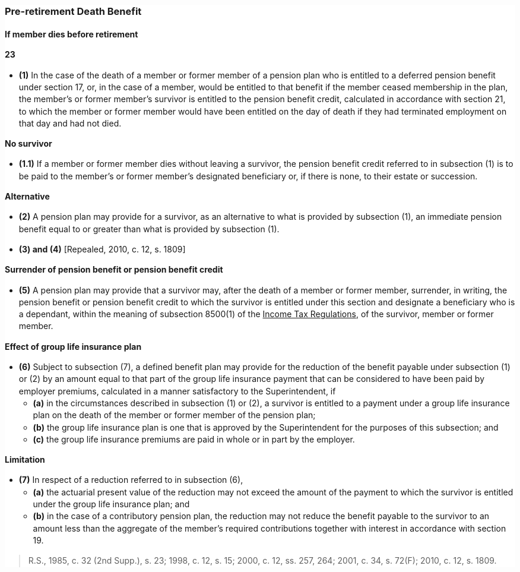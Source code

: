 



### Pre-retirement Death Benefit



**If member dies before retirement**

**23** 

- **(1)** In the case of the death of a member or former member of a pension plan who is entitled to a deferred pension benefit under section 17, or, in the case of a member, would be entitled to that benefit if the member ceased membership in the plan, the member’s or former member’s survivor is entitled to the pension benefit credit, calculated in accordance with section 21, to which the member or former member would have been entitled on the day of death if they had terminated employment on that day and had not died.

**No survivor**

- **(1.1)** If a member or former member dies without leaving a survivor, the pension benefit credit referred to in subsection (1) is to be paid to the member’s or former member’s designated beneficiary or, if there is none, to their estate or succession.

**Alternative**

- **(2)** A pension plan may provide for a survivor, as an alternative to what is provided by subsection (1), an immediate pension benefit equal to or greater than what is provided by subsection (1).

- **(3) and (4)** [Repealed, 2010, c. 12, s. 1809]

**Surrender of pension benefit or pension benefit credit**

- **(5)** A pension plan may provide that a survivor may, after the death of a member or former member, surrender, in writing, the pension benefit or pension benefit credit to which the survivor is entitled under this section and designate a beneficiary who is a dependant, within the meaning of subsection 8500(1) of the [Income Tax Regulations](/en/Regulations/Consolidated%20Regulations%20of%20Canada/901-1000/C.R.C.,%20c.%20945.md), of the survivor, member or former member.

**Effect of group life insurance plan**

- **(6)** Subject to subsection (7), a defined benefit plan may provide for the reduction of the benefit payable under subsection (1) or (2) by an amount equal to that part of the group life insurance payment that can be considered to have been paid by employer premiums, calculated in a manner satisfactory to the Superintendent, if
	- **(a)** in the circumstances described in subsection (1) or (2), a survivor is entitled to a payment under a group life insurance plan on the death of the member or former member of the pension plan;
	- **(b)** the group life insurance plan is one that is approved by the Superintendent for the purposes of this subsection; and
	- **(c)** the group life insurance premiums are paid in whole or in part by the employer.

**Limitation**

- **(7)** In respect of a reduction referred to in subsection (6),
	- **(a)** the actuarial present value of the reduction may not exceed the amount of the payment to which the survivor is entitled under the group life insurance plan; and
	- **(b)** in the case of a contributory pension plan, the reduction may not reduce the benefit payable to the survivor to an amount less than the aggregate of the member’s required contributions together with interest in accordance with section 19.
> R.S., 1985, c. 32 (2nd Supp.), s. 23; 1998, c. 12, s. 15; 2000, c. 12, ss. 257, 264; 2001, c. 34, s. 72(F); 2010, c. 12, s. 1809.
